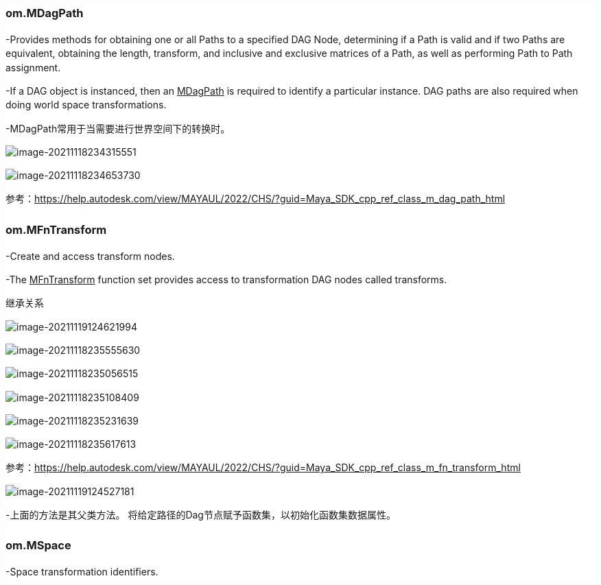 

### om.MDagPath

-Provides methods for obtaining one or all Paths to a specified DAG Node, determining if a Path is valid and if two Paths are equivalent, obtaining the length, transform, and inclusive and exclusive matrices of a Path, as well as performing Path to Path assignment.

-If a DAG object is instanced, then an [MDagPath](https://help.autodesk.com/cloudhelp/2022/CHS/Maya-SDK/cpp_ref/class_m_dag_path.html) is required to identify a particular instance. DAG paths are also required when doing world space transformations.

-MDagPath常用于当需要进行世界空间下的转换时。

![image-20211118234315551](image-20211118234315551.png)

![image-20211118234653730](image-20211118234653730.png)

参考：https://help.autodesk.com/view/MAYAUL/2022/CHS/?guid=Maya_SDK_cpp_ref_class_m_dag_path_html



### om.MFnTransform

-Create and access transform nodes.

-The [MFnTransform](https://help.autodesk.com/cloudhelp/2022/CHS/Maya-SDK/cpp_ref/class_m_fn_transform.html) function set provides access to transformation DAG nodes called transforms.

继承关系

![image-20211119124621994](image-20211119124621994.png)

![image-20211118235555630](image-20211118235555630.png)

![image-20211118235056515](image-20211118235056515.png)

![image-20211118235108409](image-20211118235108409.png)

![image-20211118235231639](image-20211118235231639.png)

![image-20211118235617613](image-20211118235617613.png)

参考：https://help.autodesk.com/view/MAYAUL/2022/CHS/?guid=Maya_SDK_cpp_ref_class_m_fn_transform_html

![image-20211119124527181](image-20211119124527181.png)



-上面的方法是其父类方法。 将给定路径的Dag节点赋予函数集，以初始化函数集数据属性。



### om.MSpace

-Space transformation identifiers.
